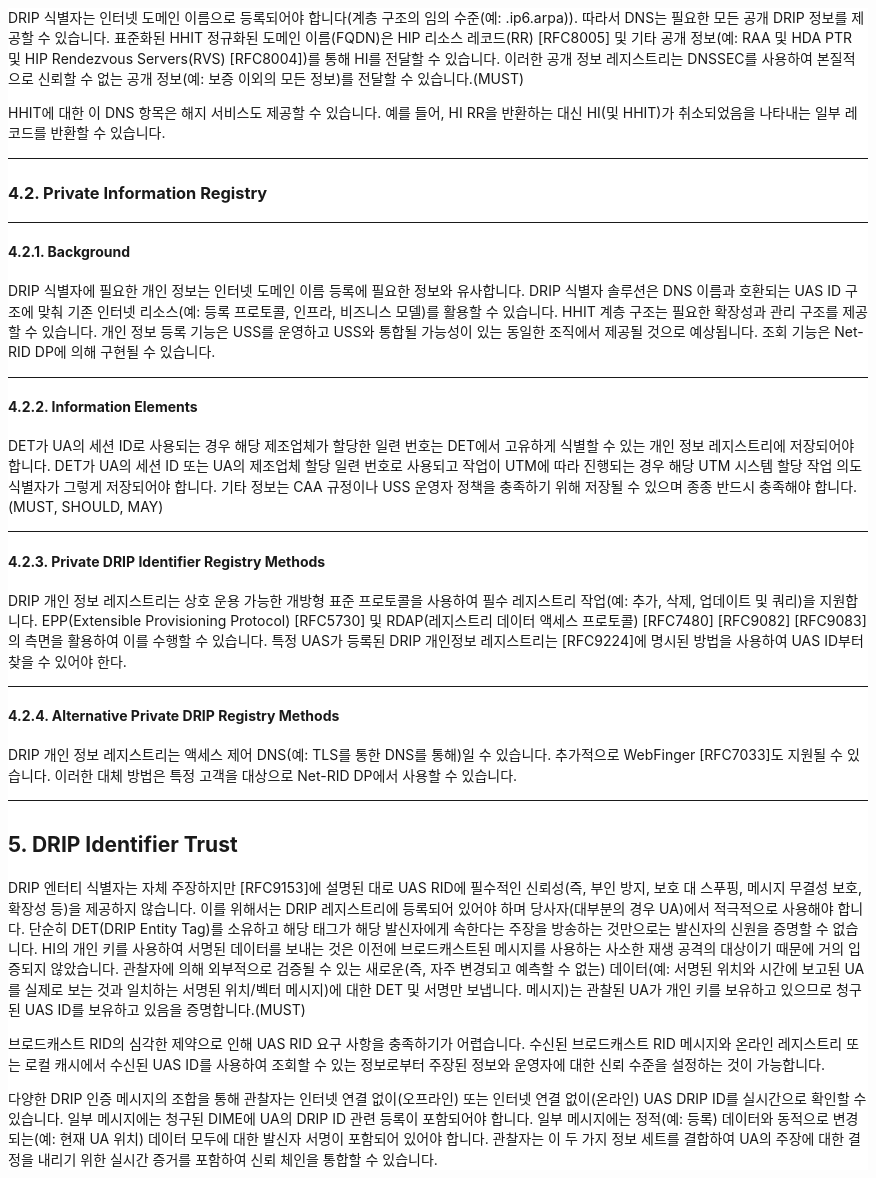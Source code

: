 DRIP 식별자는 인터넷 도메인 이름으로 등록되어야 합니다\(계층 구조의 임의 수준\(예: .ip6.arpa\)\). 따라서 DNS는 필요한 모든 공개 DRIP 정보를 제공할 수 있습니다. 표준화된 HHIT 정규화된 도메인 이름\(FQDN\)은 HIP 리소스 레코드\(RR\) \[RFC8005\] 및 기타 공개 정보\(예: RAA 및 HDA PTR 및 HIP Rendezvous Servers\(RVS\) \[RFC8004\]\)를 통해 HI를 전달할 수 있습니다. 이러한 공개 정보 레지스트리는 DNSSEC를 사용하여 본질적으로 신뢰할 수 없는 공개 정보\(예: 보증 이외의 모든 정보\)를 전달할 수 있습니다.\(MUST\)

HHIT에 대한 이 DNS 항목은 해지 서비스도 제공할 수 있습니다. 예를 들어, HI RR을 반환하는 대신 HI\(및 HHIT\)가 취소되었음을 나타내는 일부 레코드를 반환할 수 있습니다.

---
### **4.2.  Private Information Registry**
---
#### **4.2.1.  Background**

DRIP 식별자에 필요한 개인 정보는 인터넷 도메인 이름 등록에 필요한 정보와 유사합니다. DRIP 식별자 솔루션은 DNS 이름과 호환되는 UAS ID 구조에 맞춰 기존 인터넷 리소스\(예: 등록 프로토콜, 인프라, 비즈니스 모델\)를 활용할 수 있습니다. HHIT 계층 구조는 필요한 확장성과 관리 구조를 제공할 수 있습니다. 개인 정보 등록 기능은 USS를 운영하고 USS와 통합될 가능성이 있는 동일한 조직에서 제공될 것으로 예상됩니다. 조회 기능은 Net-RID DP에 의해 구현될 수 있습니다.

---
#### **4.2.2.  Information Elements**

DET가 UA의 세션 ID로 사용되는 경우 해당 제조업체가 할당한 일련 번호는 DET에서 고유하게 식별할 수 있는 개인 정보 레지스트리에 저장되어야 합니다. DET가 UA의 세션 ID 또는 UA의 제조업체 할당 일련 번호로 사용되고 작업이 UTM에 따라 진행되는 경우 해당 UTM 시스템 할당 작업 의도 식별자가 그렇게 저장되어야 합니다. 기타 정보는 CAA 규정이나 USS 운영자 정책을 충족하기 위해 저장될 수 있으며 종종 반드시 충족해야 합니다.\(MUST, SHOULD, MAY\)

---
#### **4.2.3.  Private DRIP Identifier Registry Methods**

DRIP 개인 정보 레지스트리는 상호 운용 가능한 개방형 표준 프로토콜을 사용하여 필수 레지스트리 작업\(예: 추가, 삭제, 업데이트 및 쿼리\)을 지원합니다. EPP\(Extensible Provisioning Protocol\) \[RFC5730\] 및 RDAP\(레지스트리 데이터 액세스 프로토콜\) \[RFC7480\] \[RFC9082\] \[RFC9083\]의 측면을 활용하여 이를 수행할 수 있습니다. 특정 UAS가 등록된 DRIP 개인정보 레지스트리는 \[RFC9224\]에 명시된 방법을 사용하여 UAS ID부터 찾을 수 있어야 한다.

---
#### **4.2.4.  Alternative Private DRIP Registry Methods**

DRIP 개인 정보 레지스트리는 액세스 제어 DNS\(예: TLS를 통한 DNS를 통해\)일 수 있습니다. 추가적으로 WebFinger \[RFC7033\]도 지원될 수 있습니다. 이러한 대체 방법은 특정 고객을 대상으로 Net-RID DP에서 사용할 수 있습니다.

---
## **5.  DRIP Identifier Trust**

DRIP 엔터티 식별자는 자체 주장하지만 \[RFC9153\]에 설명된 대로 UAS RID에 필수적인 신뢰성\(즉, 부인 방지, 보호 대 스푸핑, 메시지 무결성 보호, 확장성 등\)을 제공하지 않습니다. 이를 위해서는 DRIP 레지스트리에 등록되어 있어야 하며 당사자\(대부분의 경우 UA\)에서 적극적으로 사용해야 합니다. 단순히 DET\(DRIP Entity Tag\)를 소유하고 해당 태그가 해당 발신자에게 속한다는 주장을 방송하는 것만으로는 발신자의 신원을 증명할 수 없습니다. HI의 개인 키를 사용하여 서명된 데이터를 보내는 것은 이전에 브로드캐스트된 메시지를 사용하는 사소한 재생 공격의 대상이기 때문에 거의 입증되지 않았습니다. 관찰자에 의해 외부적으로 검증될 수 있는 새로운\(즉, 자주 변경되고 예측할 수 없는\) 데이터\(예: 서명된 위치와 시간에 보고된 UA를 실제로 보는 것과 일치하는 서명된 위치/벡터 메시지\)에 대한 DET 및 서명만 보냅니다. 메시지\)는 관찰된 UA가 개인 키를 보유하고 있으므로 청구된 UAS ID를 보유하고 있음을 증명합니다.\(MUST\)

브로드캐스트 RID의 심각한 제약으로 인해 UAS RID 요구 사항을 충족하기가 어렵습니다. 수신된 브로드캐스트 RID 메시지와 온라인 레지스트리 또는 로컬 캐시에서 수신된 UAS ID를 사용하여 조회할 수 있는 정보로부터 주장된 정보와 운영자에 대한 신뢰 수준을 설정하는 것이 가능합니다.

다양한 DRIP 인증 메시지의 조합을 통해 관찰자는 인터넷 연결 없이\(오프라인\) 또는 인터넷 연결 없이\(온라인\) UAS DRIP ID를 실시간으로 확인할 수 있습니다. 일부 메시지에는 청구된 DIME에 UA의 DRIP ID 관련 등록이 포함되어야 합니다. 일부 메시지에는 정적\(예: 등록\) 데이터와 동적으로 변경되는\(예: 현재 UA 위치\) 데이터 모두에 대한 발신자 서명이 포함되어 있어야 합니다. 관찰자는 이 두 가지 정보 세트를 결합하여 UA의 주장에 대한 결정을 내리기 위한 실시간 증거를 포함하여 신뢰 체인을 통합할 수 있습니다.
